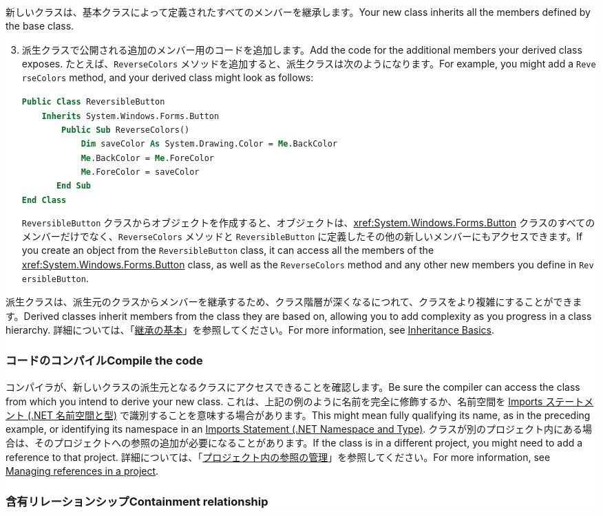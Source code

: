   <span data-ttu-id="b6c4d-234">新しいクラスは、基本クラスによって定義されたすべてのメンバーを継承します。</span><span class="sxs-lookup"><span data-stu-id="b6c4d-234">Your new class inherits all the members defined by the base class.</span></span>

3. <span data-ttu-id="b6c4d-235">派生クラスで公開される追加のメンバー用のコードを追加します。</span><span class="sxs-lookup"><span data-stu-id="b6c4d-235">Add the code for the additional members your derived class exposes.</span></span> <span data-ttu-id="b6c4d-236">たとえば、`ReverseColors` メソッドを追加すると、派生クラスは次のようになります。</span><span class="sxs-lookup"><span data-stu-id="b6c4d-236">For example, you might add a `ReverseColors` method, and your derived class might look as follows:</span></span>

   ```vb
   Public Class ReversibleButton
       Inherits System.Windows.Forms.Button
           Public Sub ReverseColors()
               Dim saveColor As System.Drawing.Color = Me.BackColor
               Me.BackColor = Me.ForeColor
               Me.ForeColor = saveColor
          End Sub
   End Class
   ```

   <span data-ttu-id="b6c4d-237">`ReversibleButton` クラスからオブジェクトを作成すると、オブジェクトは、<xref:System.Windows.Forms.Button> クラスのすべてのメンバーだけでなく、`ReverseColors` メソッドと `ReversibleButton` に定義したその他の新しいメンバーにもアクセスできます。</span><span class="sxs-lookup"><span data-stu-id="b6c4d-237">If you create an object from the `ReversibleButton` class, it can access all the members of the <xref:System.Windows.Forms.Button> class, as well as the `ReverseColors` method and any other new members you define in `ReversibleButton`.</span></span>

<span data-ttu-id="b6c4d-238">派生クラスは、派生元のクラスからメンバーを継承するため、クラス階層が深くなるにつれて、クラスをより複雑にすることができます。</span><span class="sxs-lookup"><span data-stu-id="b6c4d-238">Derived classes inherit members from the class they are based on, allowing you to add complexity as you progress in a class hierarchy.</span></span> <span data-ttu-id="b6c4d-239">詳細については、「[継承の基本](inheritance-basics.md)」を参照してください。</span><span class="sxs-lookup"><span data-stu-id="b6c4d-239">For more information, see [Inheritance Basics](inheritance-basics.md).</span></span>

### <a name="compile-the-code"></a><span data-ttu-id="b6c4d-240">コードのコンパイル</span><span class="sxs-lookup"><span data-stu-id="b6c4d-240">Compile the code</span></span>

<span data-ttu-id="b6c4d-241">コンパイラが、新しいクラスの派生元となるクラスにアクセスできることを確認します。</span><span class="sxs-lookup"><span data-stu-id="b6c4d-241">Be sure the compiler can access the class from which you intend to derive your new class.</span></span> <span data-ttu-id="b6c4d-242">これは、上記の例のように名前を完全に修飾するか、名前空間を [Imports ステートメント (.NET 名前空間と型)](../../../language-reference/statements/imports-statement-net-namespace-and-type.md) で識別することを意味する場合があります。</span><span class="sxs-lookup"><span data-stu-id="b6c4d-242">This might mean fully qualifying its name, as in the preceding example, or identifying its namespace in an [Imports Statement (.NET Namespace and Type)](../../../language-reference/statements/imports-statement-net-namespace-and-type.md).</span></span> <span data-ttu-id="b6c4d-243">クラスが別のプロジェクト内にある場合は、そのプロジェクトへの参照の追加が必要になることがあります。</span><span class="sxs-lookup"><span data-stu-id="b6c4d-243">If the class is in a different project, you might need to add a reference to that project.</span></span> <span data-ttu-id="b6c4d-244">詳細については、「[プロジェクト内の参照の管理](/visualstudio/ide/managing-references-in-a-project)」を参照してください。</span><span class="sxs-lookup"><span data-stu-id="b6c4d-244">For more information, see [Managing references in a project](/visualstudio/ide/managing-references-in-a-project).</span></span>

### <a name="containment-relationship"></a><span data-ttu-id="b6c4d-245">含有リレーションシップ</span><span class="sxs-lookup"><span data-stu-id="b6c4d-245">Containment relationship</span></span>

